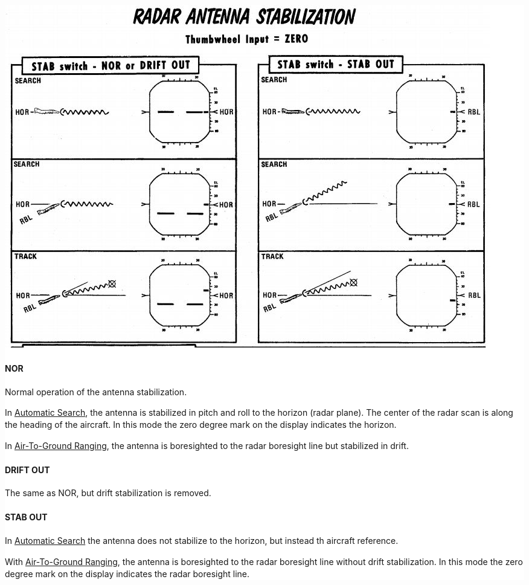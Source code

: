 ![Antenna Stabilization](../../img/manual_antenna_stab.jpg)

#### NOR

Normal operation of the antenna stabilization.

In [Automatic Search](#automatic-search), the antenna is stabilized in pitch and roll
to the horizon (radar plane). The center of the radar scan is along the heading
of the aircraft. In this mode the zero degree mark on the display indicates the
horizon.

In [Air-To-Ground Ranging](#air-to-ground-ranging), the antenna is boresighted to the
radar boresight line but stabilized in drift.

#### DRIFT OUT

The same as NOR, but drift stabilization is removed.

#### STAB OUT

In [Automatic Search](#automatic-search) the antenna does not stabilize to the
horizon, but instead th aircraft reference.

With [Air-To-Ground Ranging](#air-to-ground-ranging), the antenna is boresighted to
the radar boresight line without drift stabilization. In this mode the zero degree
mark on the display indicates the radar boresight line.
